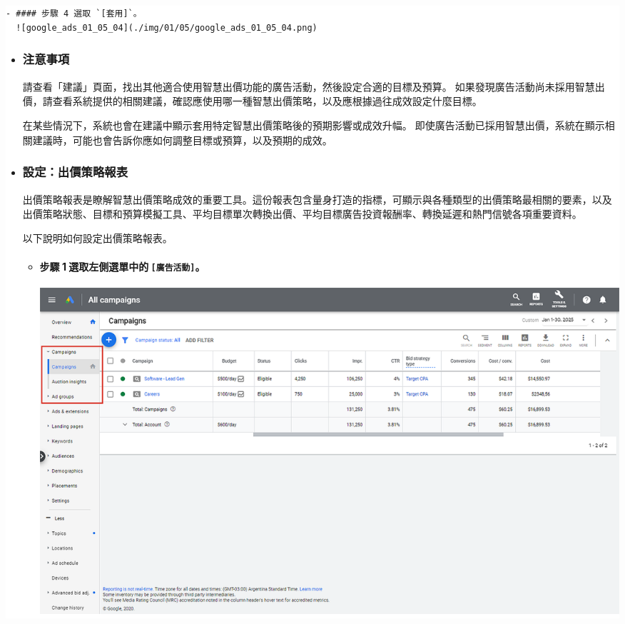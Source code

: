     - #### 步驟 4 選取 `[套用]`。
      ![google_ads_01_05_04](./img/01/05/google_ads_01_05_04.png)

  - ### 注意事項
    請查看「建議」頁面，找出其他適合使用智慧出價功能的廣告活動，然後設定合適的目標及預算。
    如果發現廣告活動尚未採用智慧出價，請查看系統提供的相關建議，確認應使用哪一種智慧出價策略，以及應根據過往成效設定什麼目標。

    在某些情況下，系統也會在建議中顯示套用特定智慧出價策略後的預期影響或成效升幅。
    即使廣告活動已採用智慧出價，系統在顯示相關建議時，可能也會告訴你應如何調整目標或預算，以及預期的成效。

  - ### 設定：出價策略報表
    出價策略報表是瞭解智慧出價策略成效的重要工具。這份報表包含量身打造的指標，可顯示與各種類型的出價策略最相關的要素，以及出價策略狀態、目標和預算模擬工具、平均目標單次轉換出價、平均目標廣告投資報酬率、轉換延遲和熱門信號各項重要資料。

    以下說明如何設定出價策略報表。

    - #### 步驟 1 選取左側選單中的 `[廣告活動]`。
      ![google_ads_01_05_05](./img/01/05/google_ads_01_05_05.png)
